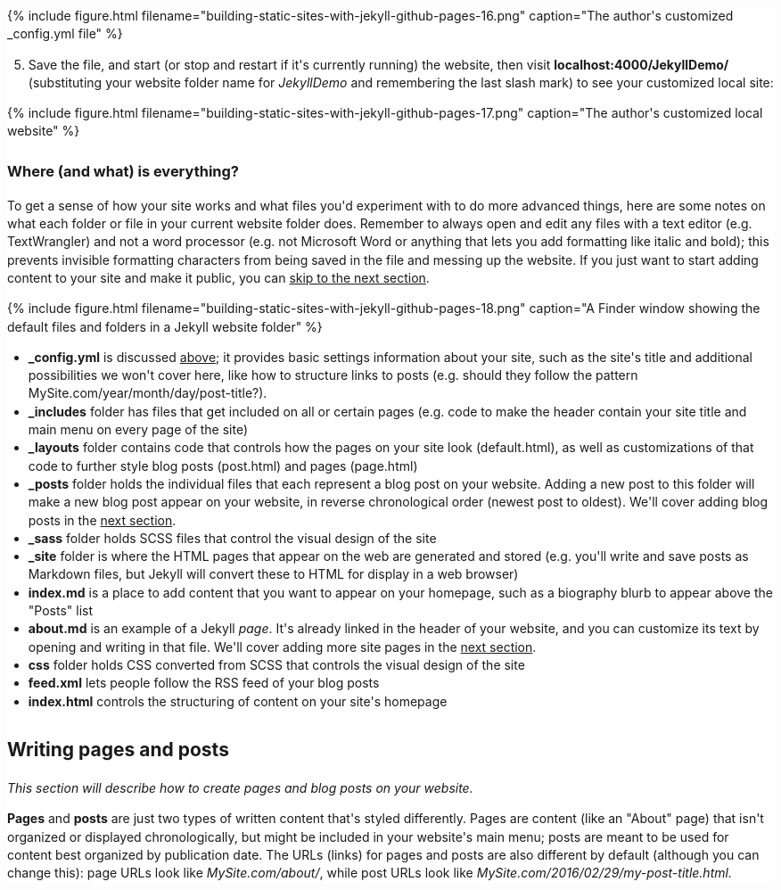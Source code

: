 {% include figure.html filename="building-static-sites-with-jekyll-github-pages-16.png" caption="The author's customized _config.yml file" %}

5. Save the file, and start (or stop and restart if it's currently running) the website, then visit **localhost:4000/JekyllDemo/** (substituting your website folder name for *JekyllDemo* and remembering the last slash mark) to see your customized local site:

{% include figure.html filename="building-static-sites-with-jekyll-github-pages-17.png" caption="The author's customized local website" %}

### Where (and what) is everything? <a id="section4-2"></a>

To get a sense of how your site works and what files you'd experiment with to do more advanced things, here are some notes on what each folder or file in your current website folder does. Remember to always open and edit any files with a text editor (e.g. TextWrangler) and not a word processor (e.g. not Microsoft Word or anything that lets you add formatting like italic and bold); this prevents invisible formatting characters from being saved in the file and messing up the website. If you just want to start adding content to your site and make it public, you can [skip to the next section](#section5).

{% include figure.html filename="building-static-sites-with-jekyll-github-pages-18.png" caption="A Finder window showing the default files and folders in a Jekyll website folder" %}

- **_config.yml** is discussed [above](#section4-1); it provides basic settings information about your site, such as the site's title and additional possibilities we won't cover here, like how to structure links to posts (e.g. should they follow the pattern MySite.com/year/month/day/post-title?).
- **_includes** folder has files that get included on all or certain pages (e.g. code to make the header contain your site title and main menu on every page of the site)
- **_layouts** folder contains code that controls how the pages on your site look (default.html), as well as customizations of that code to further style blog posts (post.html) and pages (page.html)
- **_posts** folder holds the individual files that each represent a blog post on your website. Adding a new post to this folder will make a new blog post appear on your website, in reverse chronological order (newest post to oldest). We'll cover adding blog posts in the [next section](#section5-2).
- **_sass** folder holds SCSS files that control the visual design of the site
- **_site** folder is where the HTML pages that appear on the web are generated and stored (e.g. you'll write and save posts as Markdown files, but Jekyll will convert these to HTML for display in a web browser)
- **index.md** is a place to add content that you want to appear on your homepage, such as a biography blurb to appear above the "Posts" list
- **about.md** is an example of a Jekyll *page*. It's already linked in the header of your website, and you can customize its text by opening and writing in that file. We'll cover adding more site pages in the [next section](#section5-3).
- **css** folder holds CSS converted from SCSS that controls the visual design of the site
- **feed.xml** lets people follow the RSS feed of your blog posts
- **index.html** controls the structuring of content on your site's homepage

## Writing pages and posts <a id="section5"></a>

*This section will describe how to create pages and blog posts on your website.*

**Pages** and **posts** are just two types of written content that's styled differently. Pages are content (like an "About" page) that isn't organized or displayed chronologically, but might be included in your website's main menu; posts are meant to be used for content best organized by publication date. The URLs (links) for pages and posts are also different by default (although you can change this): page URLs look like *MySite.com/about/*, while post URLs look like *MySite.com/2016/02/29/my-post-title.html.*

